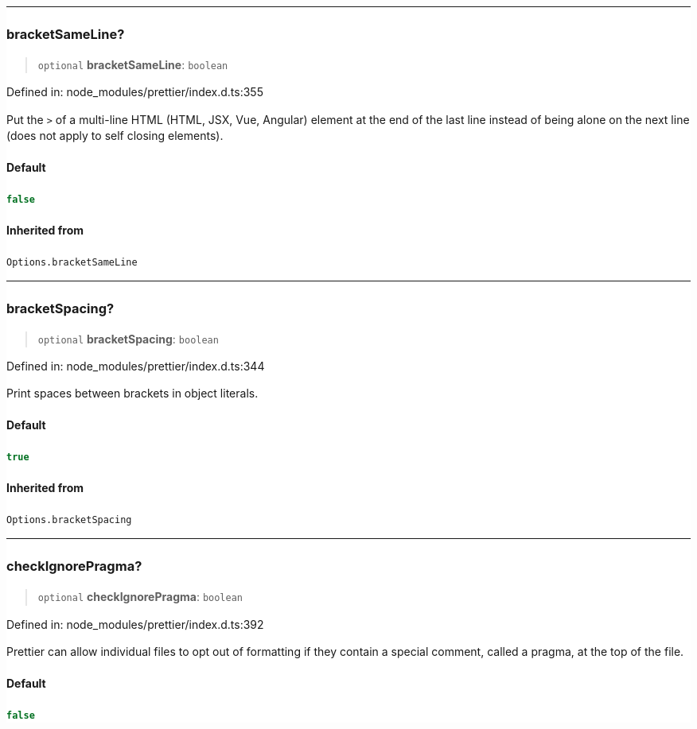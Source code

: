 ***

### bracketSameLine?

> `optional` **bracketSameLine**: `boolean`

Defined in: node\_modules/prettier/index.d.ts:355

Put the `>` of a multi-line HTML (HTML, JSX, Vue, Angular) element at the end of the last line instead of being
alone on the next line (does not apply to self closing elements).

#### Default

```ts
false
```

#### Inherited from

`Options.bracketSameLine`

***

### bracketSpacing?

> `optional` **bracketSpacing**: `boolean`

Defined in: node\_modules/prettier/index.d.ts:344

Print spaces between brackets in object literals.

#### Default

```ts
true
```

#### Inherited from

`Options.bracketSpacing`

***

### checkIgnorePragma?

> `optional` **checkIgnorePragma**: `boolean`

Defined in: node\_modules/prettier/index.d.ts:392

Prettier can allow individual files to opt out of formatting if they contain a special comment, called a pragma, at the top of the file.

#### Default

```ts
false
```
